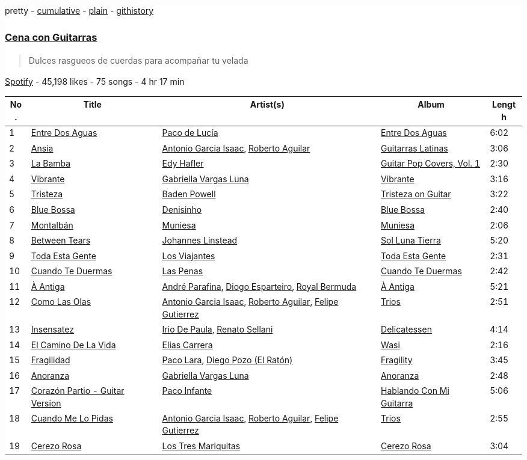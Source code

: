 pretty - [cumulative](/playlists/cumulative/37i9dQZF1DXd0RRszxFFrw.md) - [plain](/playlists/plain/37i9dQZF1DXd0RRszxFFrw) - [githistory](https://github.githistory.xyz/mackorone/spotify-playlist-archive/blob/main/playlists/plain/37i9dQZF1DXd0RRszxFFrw)

### [Cena con Guitarras](https://open.spotify.com/playlist/37i9dQZF1DXd0RRszxFFrw)

> Dulces rasgueos de cuerdas para acompañar tu velada

[Spotify](https://open.spotify.com/user/spotify) - 45,198 likes - 75 songs - 4 hr 17 min

| No. | Title | Artist(s) | Album | Length |
|---|---|---|---|---|
| 1 | [Entre Dos Aguas](https://open.spotify.com/track/0bV0jAPUTN9xdVcW0nFos2) | [Paco de Lucía](https://open.spotify.com/artist/3h8OjAdgYXVRoMZ8jFd6Uw) | [Entre Dos Aguas](https://open.spotify.com/album/0gngm3t4XbkoINeHU4Pc6R) | 6:02 |
| 2 | [Ansia](https://open.spotify.com/track/6KrX3IfuPmsw2j7QNGglzG) | [Antonio Garcia Isaac](https://open.spotify.com/artist/7IH9NOjltyAfO5HsuAt9W3), [Roberto Aguilar](https://open.spotify.com/artist/454zFQhX3rYP52yNgyJWCV) | [Guitarras Latinas](https://open.spotify.com/album/6z1QMvoOBwozy4CvEqNPsD) | 3:06 |
| 3 | [La Bamba](https://open.spotify.com/track/2j1ceA9K8Ugl2xyLwEGGt9) | [Edy Hafler](https://open.spotify.com/artist/6i9IwqxrIrIQZKJbBOBc3T) | [Guitar Pop Covers, Vol\. 1](https://open.spotify.com/album/7ijQQwrViFIZWVJKor2NWy) | 2:30 |
| 4 | [Vibrante](https://open.spotify.com/track/3hzl8wmLDAMg1KCGz93bo9) | [Gabriella Vargas Luna](https://open.spotify.com/artist/1P3NtjxAwU5gdEev4Pd93O) | [Vibrante](https://open.spotify.com/album/4fY4gJd79MfpOGKgFLRNWc) | 3:16 |
| 5 | [Tristeza](https://open.spotify.com/track/70TVybeswXr3k78pxpKDZW) | [Baden Powell](https://open.spotify.com/artist/0VSgciOd32tP2Yna1w4vDr) | [Tristeza on Guitar](https://open.spotify.com/album/4wfmncWQNUgblCu0XV4xKp) | 3:22 |
| 6 | [Blue Bossa](https://open.spotify.com/track/1K4zSQ6U1gU9JCHFMKqcAC) | [Denisinho](https://open.spotify.com/artist/2KECXRDFavUmOjCWBT9KH6) | [Blue Bossa](https://open.spotify.com/album/2V0hmdlUjy5stwFM1HrI4g) | 2:40 |
| 7 | [Montalbán](https://open.spotify.com/track/4oVDnTJ0ctB5OajVGuAUpo) | [Muniesa](https://open.spotify.com/artist/3ZQonINCoqeD0Fe8FzeZ8v) | [Muniesa](https://open.spotify.com/album/1aj7jOSaXgoZcA0auD3BGK) | 2:06 |
| 8 | [Between Tears](https://open.spotify.com/track/72EueUlnXQAzFJUB77EABa) | [Johannes Linstead](https://open.spotify.com/artist/3bO8GsqYe5H4xTkcP5ZUZm) | [Sol Luna Tierra](https://open.spotify.com/album/3FIOfekQqrHL0foZlusbCv) | 5:20 |
| 9 | [Toda Esta Gente](https://open.spotify.com/track/2VdZRaMy0ZmuLfbJhcOWvb) | [Los Viajantes](https://open.spotify.com/artist/4YAXYtBeaRHUxQ8R3TKheZ) | [Toda Esta Gente](https://open.spotify.com/album/5e5DyxOEoKX6ZwKGTAuls1) | 2:31 |
| 10 | [Cuando Te Duermas](https://open.spotify.com/track/1XApSfAeOAewrGd6Sst1sA) | [Las Penas](https://open.spotify.com/artist/2v5fDmNadBqRCk7r6u9nFS) | [Cuando Te Duermas](https://open.spotify.com/album/5BKc9zMji1Cinb42FPoCbT) | 2:42 |
| 11 | [À Antiga](https://open.spotify.com/track/4x1IWqS2ItKnZlvZUVF8NG) | [André Parafina](https://open.spotify.com/artist/0kUi8iooCVM56Fxc2uveTc), [Diogo Esparteiro](https://open.spotify.com/artist/7GjPFUeSxBBxLpzpVs6SPD), [Royal Bermuda](https://open.spotify.com/artist/2IvpGxRjmROXKWi7rgTFBM) | [À Antiga](https://open.spotify.com/album/7ucPk6aAMMUj297j8nl4x7) | 5:21 |
| 12 | [Como Las Olas](https://open.spotify.com/track/6p9wx5wdrm8a3xNp2kuxJY) | [Antonio Garcia Isaac](https://open.spotify.com/artist/7IH9NOjltyAfO5HsuAt9W3), [Roberto Aguilar](https://open.spotify.com/artist/454zFQhX3rYP52yNgyJWCV), [Felipe Gutierrez](https://open.spotify.com/artist/5X4o2CQ9BuNOpWss1sYI4c) | [Trios](https://open.spotify.com/album/5uJX8PvDhVkPlUhfbMr4XT) | 2:51 |
| 13 | [Insensatez](https://open.spotify.com/track/6PRHDUdclcUgzAZIfVy8Od) | [Irio De Paula](https://open.spotify.com/artist/6KofdGpuwBcATTer4Nrcbj), [Renato Sellani](https://open.spotify.com/artist/2NFBhaDMwwy87iAzsfjG90) | [Delicatessen](https://open.spotify.com/album/7iau3Oms7IyeSLlTW09uvk) | 4:14 |
| 14 | [El Camino De La Vida](https://open.spotify.com/track/0d0zDKdDkpyetQarz3wFq7) | [Elias Carrera](https://open.spotify.com/artist/7qKazhBQV8sScUWPr8xVOO) | [Wasi](https://open.spotify.com/album/0PoKRHhIITIb48H5r6M7SJ) | 2:16 |
| 15 | [Fragilidad](https://open.spotify.com/track/6TxkKDCgfT0kHlBotILa38) | [Paco Lara](https://open.spotify.com/artist/7bzLUTqBs1M5Be8k2jbk45), [Diego Pozo \(El Ratón\)](https://open.spotify.com/artist/2Ji6kbZlZjHkgTEnUNekTB) | [Fragility](https://open.spotify.com/album/71qzXodHTFFE9lsGkicYMk) | 3:45 |
| 16 | [Anoranza](https://open.spotify.com/track/6aq1erKhdTigJdqnoeWCrz) | [Gabriella Vargas Luna](https://open.spotify.com/artist/1P3NtjxAwU5gdEev4Pd93O) | [Anoranza](https://open.spotify.com/album/29qvE6ctOnyrUJWZODkMhV) | 2:48 |
| 17 | [Corazón Partio \- Guitar Version](https://open.spotify.com/track/32NyNV0GAdqc7dAI35uEfV) | [Paco Infante](https://open.spotify.com/artist/5Kkc0wgmIcj0FX2Bs8uHht) | [Hablando Con Mi Guitarra](https://open.spotify.com/album/4gJ1Gbn76E8Q5lEryqRGS0) | 5:06 |
| 18 | [Cuando Me Lo Pidas](https://open.spotify.com/track/1A7mAX9YwOxJKDfI2wxvR9) | [Antonio Garcia Isaac](https://open.spotify.com/artist/7IH9NOjltyAfO5HsuAt9W3), [Roberto Aguilar](https://open.spotify.com/artist/454zFQhX3rYP52yNgyJWCV), [Felipe Gutierrez](https://open.spotify.com/artist/5X4o2CQ9BuNOpWss1sYI4c) | [Trios](https://open.spotify.com/album/5uJX8PvDhVkPlUhfbMr4XT) | 2:55 |
| 19 | [Cerezo Rosa](https://open.spotify.com/track/6lrHmW92xxdL7RObYtTlga) | [Los Tres Mariquitas](https://open.spotify.com/artist/1RpMXfKJ5wgJufPr4TPcQf) | [Cerezo Rosa](https://open.spotify.com/album/0f3HutA3oPA2QjOyST7YMj) | 3:04 |
